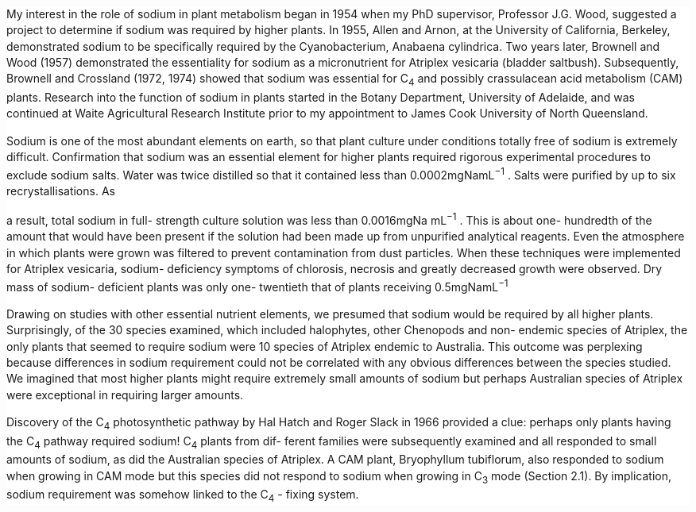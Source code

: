 My interest in the role of sodium in plant metabolism began in 1954 when my PhD supervisor, Professor J.G. Wood, suggested a project to determine if sodium was required by higher plants. In 1955, Allen and Arnon, at the University of California, Berkeley, demonstrated sodium to be specifically required by the Cyanobacterium, Anabaena cylindrica. Two years later, Brownell and Wood (1957) demonstrated the essentiality for sodium as a micronutrient for Atriplex vesicaria (bladder saltbush). Subsequently, Brownell and Crossland (1972, 1974) showed that sodium was essential for  $\mathrm{C_4}$  and possibly crassulacean acid metabolism (CAM) plants. Research into the function of sodium in plants started in the Botany Department, University of Adelaide, and was continued at Waite Agricultural Research Institute prior to my appointment to James Cook University of North Queensland.

Sodium is one of the most abundant elements on earth, so that plant culture under conditions totally free of sodium is extremely difficult. Confirmation that sodium was an essential element for higher plants required rigorous experimental procedures to exclude sodium salts. Water was twice distilled so that it contained less than  $0.0002\mathrm{mgNa mL^{- 1}}$ . Salts were purified by up to six recrystallisations. As

a result, total sodium in full- strength culture solution was less than  $0.0016\mathrm{mgNa}$ $\mathrm{mL}^{- 1}$  . This is about one- hundredth of the amount that would have been present if the solution had been made up from unpurified analytical reagents. Even the atmosphere in which plants were grown was filtered to prevent contamination from dust particles. When these techniques were implemented for Atriplex vesicaria, sodium- deficiency symptoms of chlorosis, necrosis and greatly decreased growth were observed. Dry mass of sodium- deficient plants was only one- twentieth that of plants receiving  $0.5\mathrm{mgNa}\mathrm{mL}^{- 1}$

Drawing on studies with other essential nutrient elements, we presumed that sodium would be required by all higher plants. Surprisingly, of the 30 species examined, which included halophytes, other Chenopods and non- endemic species of Atriplex, the only plants that seemed to require sodium were 10 species of Atriplex endemic to Australia. This outcome was perplexing because differences in sodium requirement could not be correlated with any obvious differences between the species studied. We imagined that most higher plants might require extremely small amounts of sodium but perhaps Australian species of Atriplex were exceptional in requiring larger amounts.

Discovery of the  $\mathrm{C_4}$  photosynthetic pathway by Hal Hatch and Roger Slack in 1966 provided a clue: perhaps only plants having the  $\mathrm{C_4}$  pathway required sodium!  $\mathrm{C_4}$  plants from dif- ferent families were subsequently examined and all responded to small amounts of sodium, as did the Australian species of Atriplex. A CAM plant, Bryophyllum tubiflorum, also responded to sodium when growing in CAM mode but this species did not respond to sodium when growing in  $\mathrm{C_3}$  mode (Section 2.1). By implication, sodium requirement was somehow linked to the  $\mathrm{C_4}$ - fixing system.
